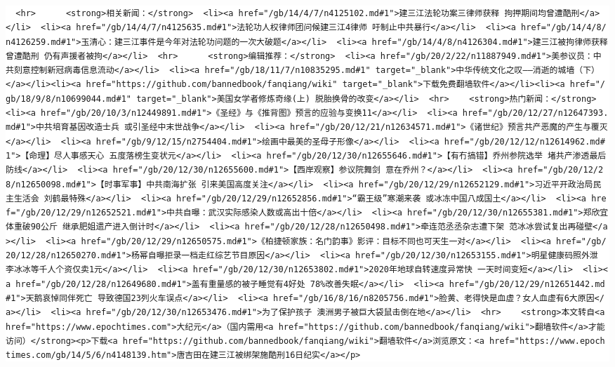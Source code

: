   	  <hr>      <strong>相关新闻：</strong>  <li><a href="/gb/14/4/7/n4125102.md#1">建三江法轮功案三律师获释 拘押期间均曾遭酷刑</a></li>  <li><a href="/gb/14/4/7/n4125635.md#1">法轮功人权律师团问候建三江4律师 吁制止中共暴行</a></li>  <li><a href="/gb/14/4/8/n4126259.md#1">玉清心：建三江事件是今年对法轮功问题的一次大破题</a></li>  <li><a href="/gb/14/4/8/n4126304.md#1">建三江被拘律师获释曾遭酷刑 仍有声援者被拘</a></li>  <hr>      <strong>编辑推荐：</strong>  <li><a href="/gb/20/2/22/n11887949.md#1">美参议员：中共刻意控制新冠病毒信息流动</a></li>  <li><a href="/gb/18/11/7/n10835295.md#1" target="_blank">中华传统文化之叹——消逝的城墙（下）</a></li><li><a href="https://github.com/bannedbook/fanqiang/wiki" target="_blank">下载免费翻墙软件</a></li><li><a href="/gb/18/9/8/n10699044.md#1" target="_blank">美国女学者修炼奇缘(上) 脱胎换骨的改变</a></li>  <hr>    <strong>热门新闻：</strong>  <li><a href="/gb/20/10/3/n12449891.md#1">《圣经》与《推背图》预言的应验与变换11</a></li>  <li><a href="/gb/20/12/27/n12647393.md#1">中共培育基因改造士兵 或引圣经中末世战争</a></li>  <li><a href="/gb/20/12/21/n12634571.md#1">《诸世纪》预言共产恶魔的产生与覆灭</a></li>  <li><a href="/gb/9/12/15/n2754404.md#1">绘画中最美的圣母子形像</a></li>  <li><a href="/gb/20/12/12/n12614962.md#1">【命理】尽人事感天心 五度落榜生变状元</a></li>  <li><a href="/gb/20/12/30/n12655646.md#1">【有冇搞错】乔州参院选举 堵共产渗透最后防线</a></li>  <li><a href="/gb/20/12/30/n12655600.md#1">【西岸观察】参议院舞剑 意在乔州？</a></li>  <li><a href="/gb/20/12/28/n12650098.md#1">【时事军事】中共南海扩张 引来美国高度关注</a></li>  <li><a href="/gb/20/12/29/n12652129.md#1">习近平开政治局民主生活会 刘鹤最特殊</a></li>  <li><a href="/gb/20/12/29/n12652856.md#1">“霸王级”寒潮来袭 或冰冻中国八成国土</a></li>  <li><a href="/gb/20/12/29/n12652521.md#1">中共自曝：武汉实际感染人数或高出十倍</a></li>  <li><a href="/gb/20/12/30/n12655381.md#1">郑欣宜体重破90公斤 继承肥姐遗产进入倒计时</a></li>  <li><a href="/gb/20/12/28/n12650498.md#1">牵连范丞丞杂志遭下架 范冰冰尝试复出再碰壁</a></li>  <li><a href="/gb/20/12/29/n12650575.md#1">《柏捷顿家族：名门韵事》影评：目标不同也可天生一对</a></li>  <li><a href="/gb/20/12/28/n12650270.md#1">杨幂自曝拒录一档走红综艺节目原因</a></li>  <li><a href="/gb/20/12/30/n12653155.md#1">明星健康码照外泄 李冰冰等千人个资仅卖1元</a></li>  <li><a href="/gb/20/12/30/n12653802.md#1">2020年地球自转速度异常快 一天时间变短</a></li>  <li><a href="/gb/20/12/28/n12649680.md#1">盖有重量感的被子睡觉有4好处 78%改善失眠</a></li>  <li><a href="/gb/20/12/29/n12651442.md#1">天鹅哀悼同伴死亡 导致德国23列火车误点</a></li>  <li><a href="/gb/16/8/16/n8205756.md#1">脸黄、老得快是血虚？女人血虚有6大原因</a></li>  <li><a href="/gb/20/12/30/n12653476.md#1">为了保护孩子 澳洲男子被巨大袋鼠击倒在地</a></li>  <hr>    <strong>本文转自<a href="https://www.epochtimes.com">大纪元</a>（国内需用<a href="https://github.com/bannedbook/fanqiang/wiki">翻墙软件</a>才能访问）</strong><p>下载<a href="https://github.com/bannedbook/fanqiang/wiki">翻墙软件</a>浏览原文：<a href="https://www.epochtimes.com/gb/14/5/6/n4148139.htm">唐吉田在建三江被绑架施酷刑16日纪实</a></p>